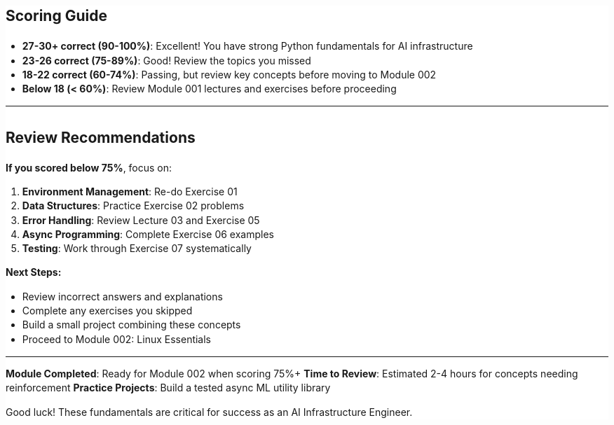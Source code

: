 ## Scoring Guide

- **27-30+ correct (90-100%)**: Excellent! You have strong Python fundamentals for AI infrastructure
- **23-26 correct (75-89%)**: Good! Review the topics you missed
- **18-22 correct (60-74%)**: Passing, but review key concepts before moving to Module 002
- **Below 18 (< 60%)**: Review Module 001 lectures and exercises before proceeding

---

## Review Recommendations

**If you scored below 75%**, focus on:

1. **Environment Management**: Re-do Exercise 01
2. **Data Structures**: Practice Exercise 02 problems
3. **Error Handling**: Review Lecture 03 and Exercise 05
4. **Async Programming**: Complete Exercise 06 examples
5. **Testing**: Work through Exercise 07 systematically

**Next Steps:**
- Review incorrect answers and explanations
- Complete any exercises you skipped
- Build a small project combining these concepts
- Proceed to Module 002: Linux Essentials

---

**Module Completed**: Ready for Module 002 when scoring 75%+
**Time to Review**: Estimated 2-4 hours for concepts needing reinforcement
**Practice Projects**: Build a tested async ML utility library

Good luck! These fundamentals are critical for success as an AI Infrastructure Engineer.
